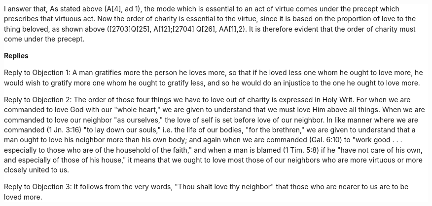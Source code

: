 I answer that, As stated above (A[4], ad 1), the mode which is essential to an act of virtue comes under the precept which prescribes that virtuous act. Now the order of charity is essential to the virtue, since it is based on the proportion of love to the thing beloved, as shown above ([2703]Q[25], A[12];[2704] Q[26], AA[1],2). It is therefore evident that the order of charity must come under the precept.

**Replies**

Reply to Objection 1: A man gratifies more the person he loves more, so that if he loved less one whom he ought to love more, he would wish to gratify more one whom he ought to gratify less, and so he would do an injustice to the one he ought to love more.

Reply to Objection 2: The order of those four things we have to love out of charity is expressed in Holy Writ. For when we are commanded to love God with our "whole heart," we are given to understand that we must love Him above all things. When we are commanded to love our neighbor "as ourselves," the love of self is set before love of our neighbor. In like manner where we are commanded (1 Jn. 3:16) "to lay down our souls," i.e. the life of our bodies, "for the brethren," we are given to understand that a man ought to love his neighbor more than his own body; and again when we are commanded (Gal. 6:10) to "work good . . . especially to those who are of the household of the faith," and when a man is blamed (1 Tim. 5:8) if he "have not care of his own, and especially of those of his house," it means that we ought to love most those of our neighbors who are more virtuous or more closely united to us.

Reply to Objection 3: It follows from the very words, "Thou shalt love thy neighbor" that those who are nearer to us are to be loved more.

